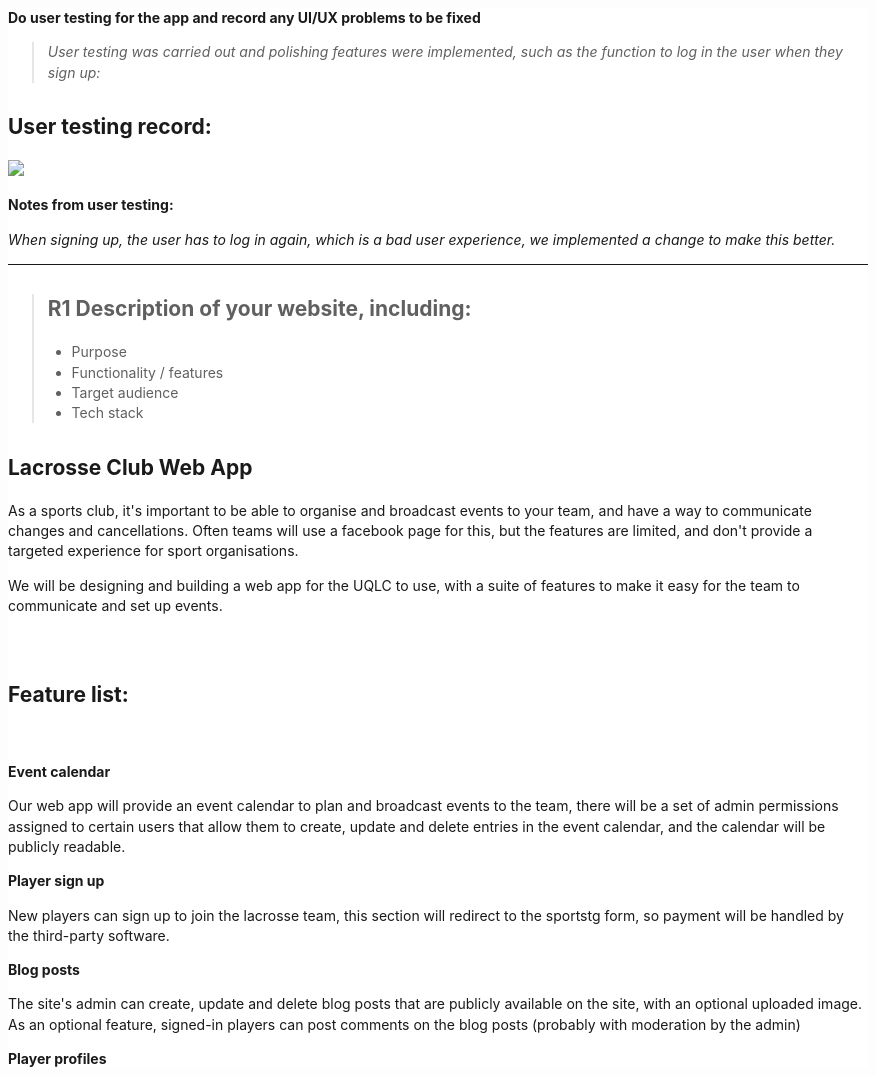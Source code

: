 **Do user testing for the app and record any UI/UX problems to be fixed**

> *User testing was carried out and polishing features were implemented, such as the function to log in the user when they sign up:*

## User testing record:

![](usertesting26july.png)


**Notes from user testing:**

*When signing up, the user has to log in again, which is a bad user experience, we implemented a change to make this better.*

---


> ## R1	Description of your website, including:
> - Purpose
> - Functionality / features
> - Target audience
> - Tech stack

## **Lacrosse Club Web App**

As a sports club, it's important to be able to organise and broadcast events to your team, and have a way to communicate changes and cancellations. Often teams will use a facebook page for this, but the features are limited, and don't provide a targeted experience for sport organisations.

We will be designing and building a web app for the UQLC to use, with a suite of features to make it easy for the team to communicate and set up events.

<br>

## **Feature list:**

<br>

**Event calendar**

Our web app will provide an event calendar to plan and broadcast events to the team, there will be a set of admin permissions assigned to certain users that allow them to create, update and delete entries in the event calendar, and the calendar will be publicly readable.

**Player sign up**

New players can sign up to join the lacrosse team, this section will redirect to the sportstg form, so payment will be handled by the third-party software.

**Blog posts**

The site's admin can create, update and delete blog posts that are publicly available on the site, with an optional uploaded image. As an optional feature, signed-in players can post comments on the blog posts (probably with moderation by the admin)

**Player profiles**
